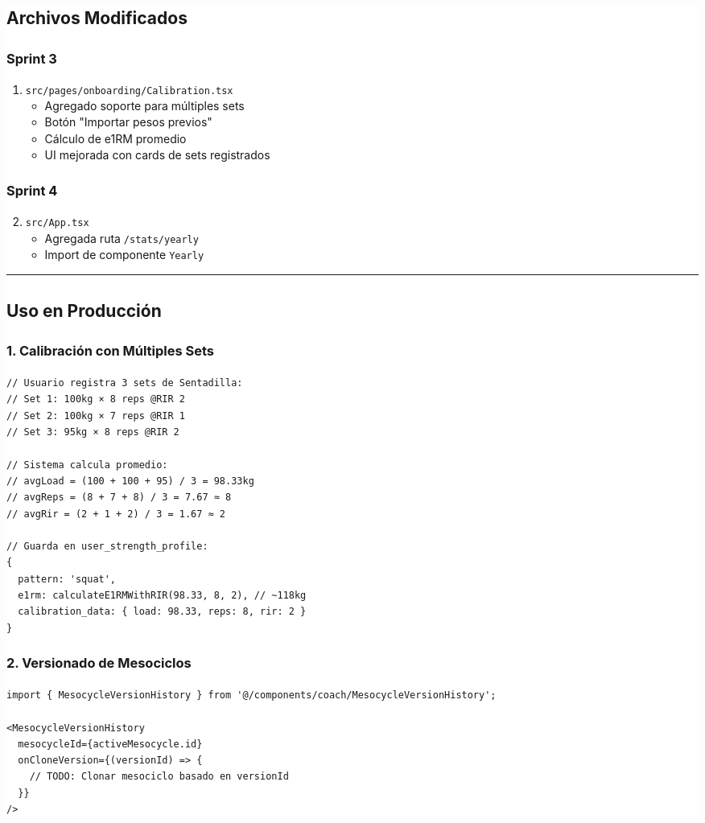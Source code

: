 ## Archivos Modificados

### Sprint 3
1. `src/pages/onboarding/Calibration.tsx`
   - Agregado soporte para múltiples sets
   - Botón "Importar pesos previos"
   - Cálculo de e1RM promedio
   - UI mejorada con cards de sets registrados

### Sprint 4
2. `src/App.tsx`
   - Agregada ruta `/stats/yearly`
   - Import de componente `Yearly`

---

## Uso en Producción

### 1. Calibración con Múltiples Sets
```tsx
// Usuario registra 3 sets de Sentadilla:
// Set 1: 100kg × 8 reps @RIR 2
// Set 2: 100kg × 7 reps @RIR 1
// Set 3: 95kg × 8 reps @RIR 2

// Sistema calcula promedio:
// avgLoad = (100 + 100 + 95) / 3 = 98.33kg
// avgReps = (8 + 7 + 8) / 3 = 7.67 ≈ 8
// avgRir = (2 + 1 + 2) / 3 = 1.67 ≈ 2

// Guarda en user_strength_profile:
{
  pattern: 'squat',
  e1rm: calculateE1RMWithRIR(98.33, 8, 2), // ~118kg
  calibration_data: { load: 98.33, reps: 8, rir: 2 }
}
```

### 2. Versionado de Mesociclos
```tsx
import { MesocycleVersionHistory } from '@/components/coach/MesocycleVersionHistory';

<MesocycleVersionHistory 
  mesocycleId={activeMesocycle.id}
  onCloneVersion={(versionId) => {
    // TODO: Clonar mesociclo basado en versionId
  }}
/>
```
